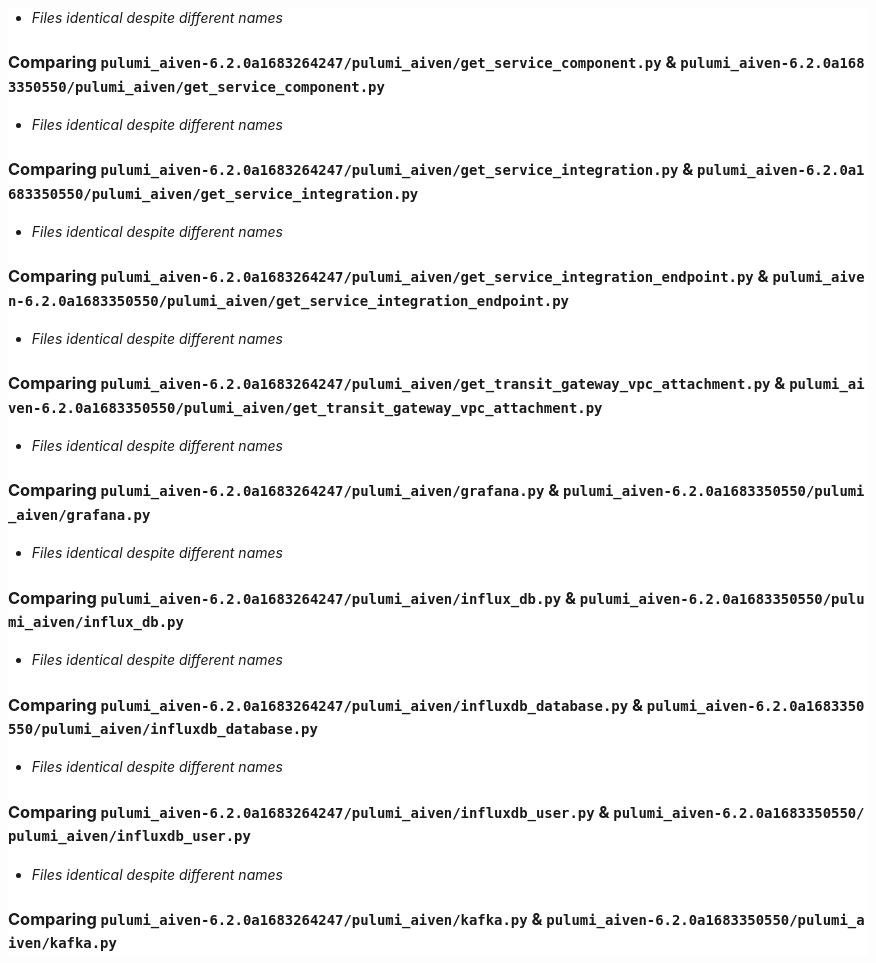  * *Files identical despite different names*

### Comparing `pulumi_aiven-6.2.0a1683264247/pulumi_aiven/get_service_component.py` & `pulumi_aiven-6.2.0a1683350550/pulumi_aiven/get_service_component.py`

 * *Files identical despite different names*

### Comparing `pulumi_aiven-6.2.0a1683264247/pulumi_aiven/get_service_integration.py` & `pulumi_aiven-6.2.0a1683350550/pulumi_aiven/get_service_integration.py`

 * *Files identical despite different names*

### Comparing `pulumi_aiven-6.2.0a1683264247/pulumi_aiven/get_service_integration_endpoint.py` & `pulumi_aiven-6.2.0a1683350550/pulumi_aiven/get_service_integration_endpoint.py`

 * *Files identical despite different names*

### Comparing `pulumi_aiven-6.2.0a1683264247/pulumi_aiven/get_transit_gateway_vpc_attachment.py` & `pulumi_aiven-6.2.0a1683350550/pulumi_aiven/get_transit_gateway_vpc_attachment.py`

 * *Files identical despite different names*

### Comparing `pulumi_aiven-6.2.0a1683264247/pulumi_aiven/grafana.py` & `pulumi_aiven-6.2.0a1683350550/pulumi_aiven/grafana.py`

 * *Files identical despite different names*

### Comparing `pulumi_aiven-6.2.0a1683264247/pulumi_aiven/influx_db.py` & `pulumi_aiven-6.2.0a1683350550/pulumi_aiven/influx_db.py`

 * *Files identical despite different names*

### Comparing `pulumi_aiven-6.2.0a1683264247/pulumi_aiven/influxdb_database.py` & `pulumi_aiven-6.2.0a1683350550/pulumi_aiven/influxdb_database.py`

 * *Files identical despite different names*

### Comparing `pulumi_aiven-6.2.0a1683264247/pulumi_aiven/influxdb_user.py` & `pulumi_aiven-6.2.0a1683350550/pulumi_aiven/influxdb_user.py`

 * *Files identical despite different names*

### Comparing `pulumi_aiven-6.2.0a1683264247/pulumi_aiven/kafka.py` & `pulumi_aiven-6.2.0a1683350550/pulumi_aiven/kafka.py`
